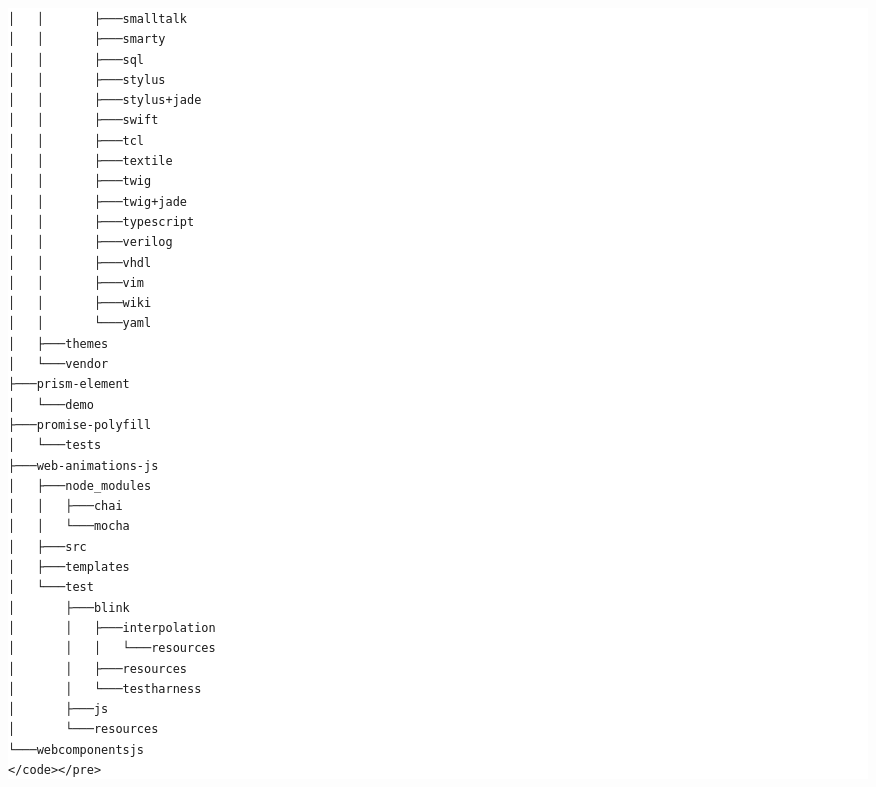     │   │       ├───smalltalk
    │   │       ├───smarty
    │   │       ├───sql
    │   │       ├───stylus
    │   │       ├───stylus+jade
    │   │       ├───swift
    │   │       ├───tcl
    │   │       ├───textile
    │   │       ├───twig
    │   │       ├───twig+jade
    │   │       ├───typescript
    │   │       ├───verilog
    │   │       ├───vhdl
    │   │       ├───vim
    │   │       ├───wiki
    │   │       └───yaml
    │   ├───themes
    │   └───vendor
    ├───prism-element
    │   └───demo
    ├───promise-polyfill
    │   └───tests
    ├───web-animations-js
    │   ├───node_modules
    │   │   ├───chai
    │   │   └───mocha
    │   ├───src
    │   ├───templates
    │   └───test
    │       ├───blink
    │       │   ├───interpolation
    │       │   │   └───resources
    │       │   ├───resources
    │       │   └───testharness
    │       ├───js
    │       └───resources
    └───webcomponentsjs
    </code></pre>
